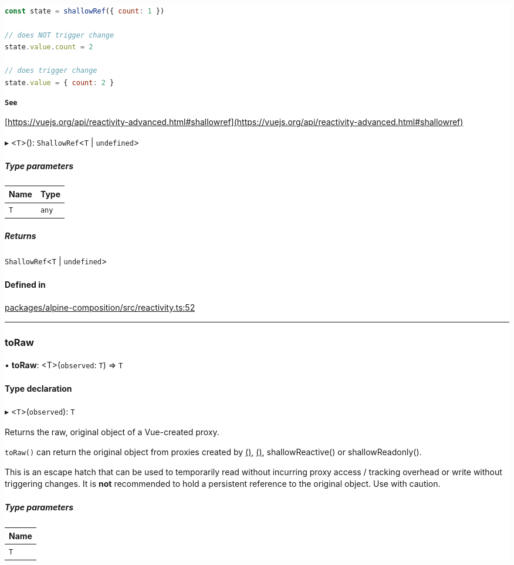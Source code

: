 ```js
const state = shallowRef({ count: 1 })

// does NOT trigger change
state.value.count = 2

// does trigger change
state.value = { count: 2 }
```

**`See`**

[https://vuejs.org/api/reactivity-advanced.html#shallowref](https://vuejs.org/api/reactivity-advanced.html#shallowref)

▸ \<`T`\>(): `ShallowRef`\<`T` \| `undefined`\>

##### Type parameters

| Name | Type |
| :------ | :------ |
| `T` | `any` |

##### Returns

`ShallowRef`\<`T` \| `undefined`\>

#### Defined in

[packages/alpine-composition/src/reactivity.ts:52](https://github.com/JuroOravec/alpinui/blob/dbaa7294ea2259343e9b76d833f7d350eead1b5a/packages/alpine-composition/src/reactivity.ts#L52)

___

### toRaw

• **toRaw**: \<T\>(`observed`: `T`) => `T`

#### Type declaration

▸ \<`T`\>(`observed`): `T`

Returns the raw, original object of a Vue-created proxy.

`toRaw()` can return the original object from proxies created by
[()](ReactivityAPI.md#__type), [()](ReactivityAPI.md#__type), shallowReactive() or
shallowReadonly().

This is an escape hatch that can be used to temporarily read without
incurring proxy access / tracking overhead or write without triggering
changes. It is **not** recommended to hold a persistent reference to the
original object. Use with caution.

##### Type parameters

| Name |
| :------ |
| `T` |
